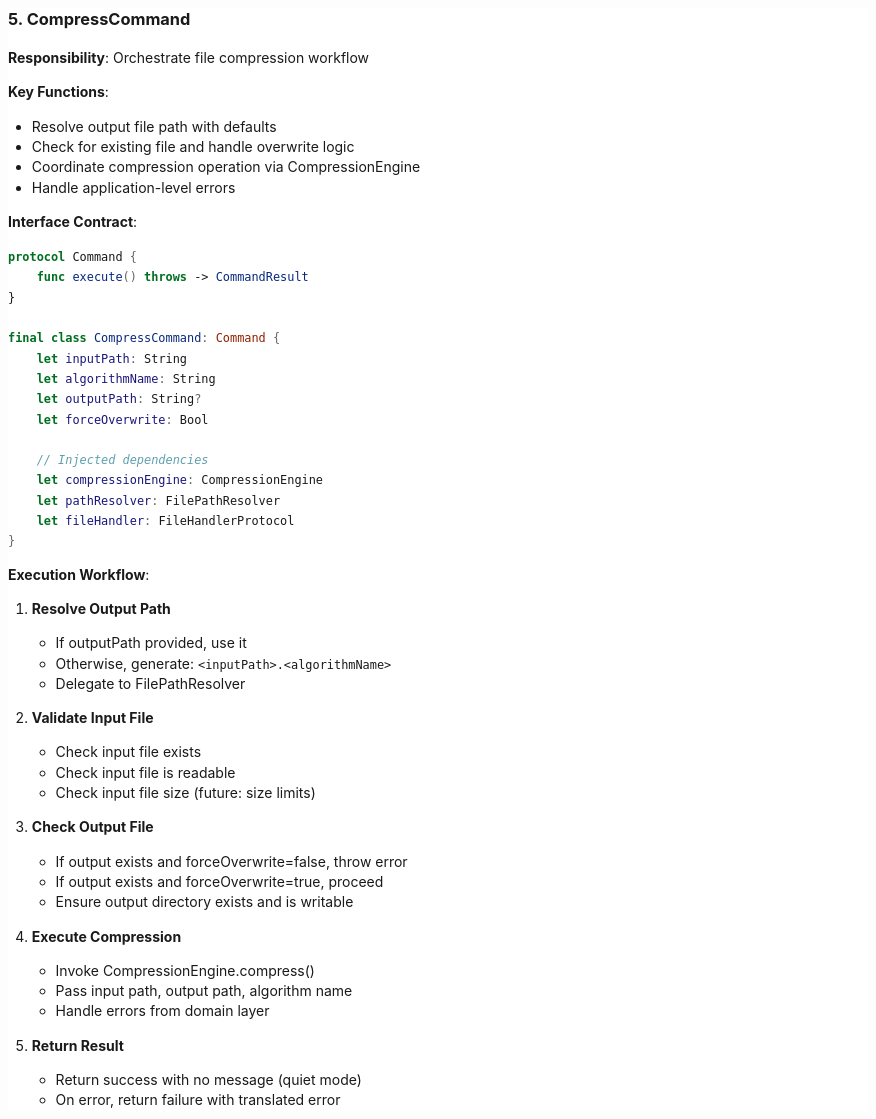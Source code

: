 ### 5. CompressCommand

**Responsibility**: Orchestrate file compression workflow

**Key Functions**:
- Resolve output file path with defaults
- Check for existing file and handle overwrite logic
- Coordinate compression operation via CompressionEngine
- Handle application-level errors

**Interface Contract**:

```swift
protocol Command {
    func execute() throws -> CommandResult
}

final class CompressCommand: Command {
    let inputPath: String
    let algorithmName: String
    let outputPath: String?
    let forceOverwrite: Bool

    // Injected dependencies
    let compressionEngine: CompressionEngine
    let pathResolver: FilePathResolver
    let fileHandler: FileHandlerProtocol
}
```

**Execution Workflow**:

1. **Resolve Output Path**
   - If outputPath provided, use it
   - Otherwise, generate: `<inputPath>.<algorithmName>`
   - Delegate to FilePathResolver

2. **Validate Input File**
   - Check input file exists
   - Check input file is readable
   - Check input file size (future: size limits)

3. **Check Output File**
   - If output exists and forceOverwrite=false, throw error
   - If output exists and forceOverwrite=true, proceed
   - Ensure output directory exists and is writable

4. **Execute Compression**
   - Invoke CompressionEngine.compress()
   - Pass input path, output path, algorithm name
   - Handle errors from domain layer

5. **Return Result**
   - Return success with no message (quiet mode)
   - On error, return failure with translated error
